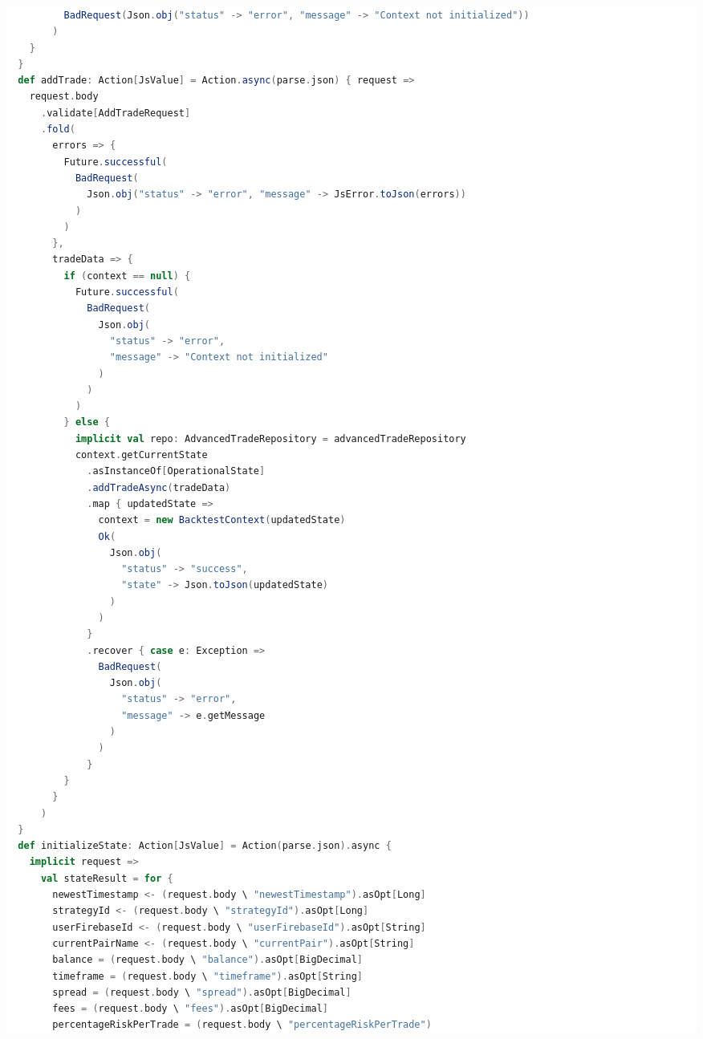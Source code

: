 ```scala
          BadRequest(Json.obj("status" -> "error", "message" -> "Context not initialized"))
        )
    }
  }
  def addTrade: Action[JsValue] = Action.async(parse.json) { request =>
    request.body
      .validate[AddTradeRequest]
      .fold(
        errors => {
          Future.successful(
            BadRequest(
              Json.obj("status" -> "error", "message" -> JsError.toJson(errors))
            )
          )
        },
        tradeData => {
          if (context == null) {
            Future.successful(
              BadRequest(
                Json.obj(
                  "status" -> "error",
                  "message" -> "Context not initialized"
                )
              )
            )
          } else {
            implicit val repo: AdvancedTradeRepository = advancedTradeRepository
            context.getCurrentState
              .asInstanceOf[OperationalState]
              .addTradeAsync(tradeData)
              .map { updatedState =>
                context = new BacktestContext(updatedState)
                Ok(
                  Json.obj(
                    "status" -> "success",
                    "state" -> Json.toJson(updatedState)
                  )
                )
              }
              .recover { case e: Exception =>
                BadRequest(
                  Json.obj(
                    "status" -> "error",
                    "message" -> e.getMessage
                  )
                )
              }
          }
        }
      )
  }
  def initializeState: Action[JsValue] = Action(parse.json).async {
    implicit request =>
      val stateResult = for {
        newestTimestamp <- (request.body \ "newestTimestamp").asOpt[Long]
        strategyId <- (request.body \ "strategyId").asOpt[Long]
        userFirebaseId <- (request.body \ "userFirebaseId").asOpt[String]
        currentPairName <- (request.body \ "currentPair").asOpt[String]
        balance = (request.body \ "balance").asOpt[BigDecimal]
        timeframe = (request.body \ "timeframe").asOpt[String]
        spread = (request.body \ "spread").asOpt[BigDecimal]
        fees = (request.body \ "fees").asOpt[BigDecimal]
        percentageRiskPerTrade = (request.body \ "percentageRiskPerTrade")
```